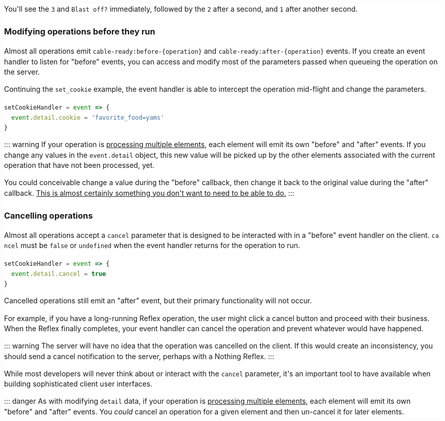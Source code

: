 You'll see the `3` and `Blast off?` immediately, followed by the `2` after a second, and `1` after another second.

### Modifying operations before they run

Almost all operations emit `cable-ready:before-{operation}` and `cable-ready:after-{operation}` events. If you create an event handler to listen for "before" events, you can access and modify most of the parameters passed when queueing the operation on the server.

Continuing the `set_cookie` example, the event handler is able to intercept the operation mid-flight and change the parameters.

```javascript
setCookieHandler = event => {
  event.detail.cookie = 'favorite_food=yams'
}
```

::: warning
If your operation is [processing multiple elements](/guide/working-with-cableready#operating-on-multiple-elements), each element will emit its own "before" and "after" events. If you change any values in the `event.detail` object, this new value will be picked up by the other elements associated with the current operation that have not been processed, yet.

You could conceivable change a value during the "before" callback, then change it back to the original value during the "after" callback. [This is almost certainly something you don't want to need to be able to do.](https://rubyonrails.org/doctrine/#provide-sharp-knives)
:::

### Cancelling operations

Almost all operations accept a `cancel` parameter that is designed to be interacted with in a "before" event handler on the client. `cancel` must be `false` or `undefined` when the event handler returns for the operation to run.

```javascript
setCookieHandler = event => {
  event.detail.cancel = true
}
```

Cancelled operations still emit an "after" event, but their primary functionality will not occur.

For example, if you have a long-running Reflex operation, the user might click a cancel button and proceed with their business. When the Reflex finally completes, your event handler can cancel the operation and prevent whatever would have happened.

::: warning
The server will have no idea that the operation was cancelled on the client. If this would create an inconsistency, you should send a cancel notification to the server, perhaps with a Nothing Reflex.
:::

While most developers will never think about or interact with the `cancel` parameter, it's an important tool to have available when building sophisticated client user interfaces.

::: danger
As with modifying `detail` data, if your operation is [processing multiple elements](/guide/working-with-cableready#operating-on-multiple-elements), each element will emit its own "before" and "after" events. You _could_ cancel an operation for a given element and then un-cancel it for later elements.

